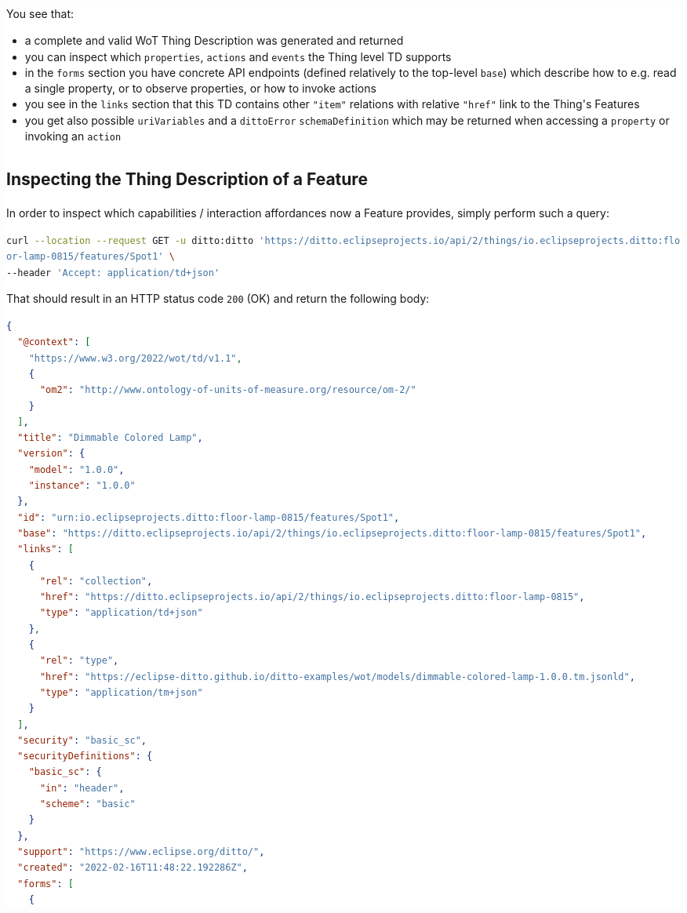You see that:
* a complete and valid WoT Thing Description was generated and returned
* you can inspect which `properties`, `actions` and `events` the Thing level TD supports
* in the `forms` section you have concrete API endpoints (defined relatively to the top-level `base`) which describe how to e.g. read a single property, or to observe properties, or how to invoke actions 
* you see in the `links` section that this TD contains other `"item"` relations with relative `"href"` link to the Thing's Features
* you get also possible `uriVariables` and a `dittoError` `schemaDefinition` which may be returned when accessing a `property` or invoking an `action`


## Inspecting the Thing Description of a Feature

In order to inspect which capabilities / interaction affordances now a Feature provides, simply perform such a query:

```bash
curl --location --request GET -u ditto:ditto 'https://ditto.eclipseprojects.io/api/2/things/io.eclipseprojects.ditto:floor-lamp-0815/features/Spot1' \
--header 'Accept: application/td+json'
```

That should result in an HTTP status code `200` (OK) and return the following body:
```json
{
  "@context": [
    "https://www.w3.org/2022/wot/td/v1.1",
    {
      "om2": "http://www.ontology-of-units-of-measure.org/resource/om-2/"
    }
  ],
  "title": "Dimmable Colored Lamp",
  "version": {
    "model": "1.0.0",
    "instance": "1.0.0"
  },
  "id": "urn:io.eclipseprojects.ditto:floor-lamp-0815/features/Spot1",
  "base": "https://ditto.eclipseprojects.io/api/2/things/io.eclipseprojects.ditto:floor-lamp-0815/features/Spot1",
  "links": [
    {
      "rel": "collection",
      "href": "https://ditto.eclipseprojects.io/api/2/things/io.eclipseprojects.ditto:floor-lamp-0815",
      "type": "application/td+json"
    },
    {
      "rel": "type",
      "href": "https://eclipse-ditto.github.io/ditto-examples/wot/models/dimmable-colored-lamp-1.0.0.tm.jsonld",
      "type": "application/tm+json"
    }
  ],
  "security": "basic_sc",
  "securityDefinitions": {
    "basic_sc": {
      "in": "header",
      "scheme": "basic"
    }
  },
  "support": "https://www.eclipse.org/ditto/",
  "created": "2022-02-16T11:48:22.192286Z",
  "forms": [
    {
```